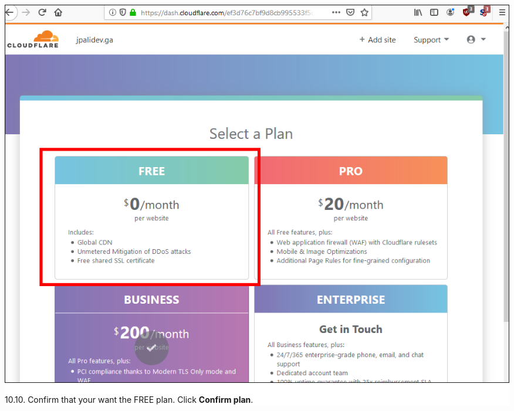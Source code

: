 ![Cloudflare select FREE plan](/images/v2ray-centos-7-058.png)

10.10. Confirm that your want the FREE plan. Click **Confirm plan**.
